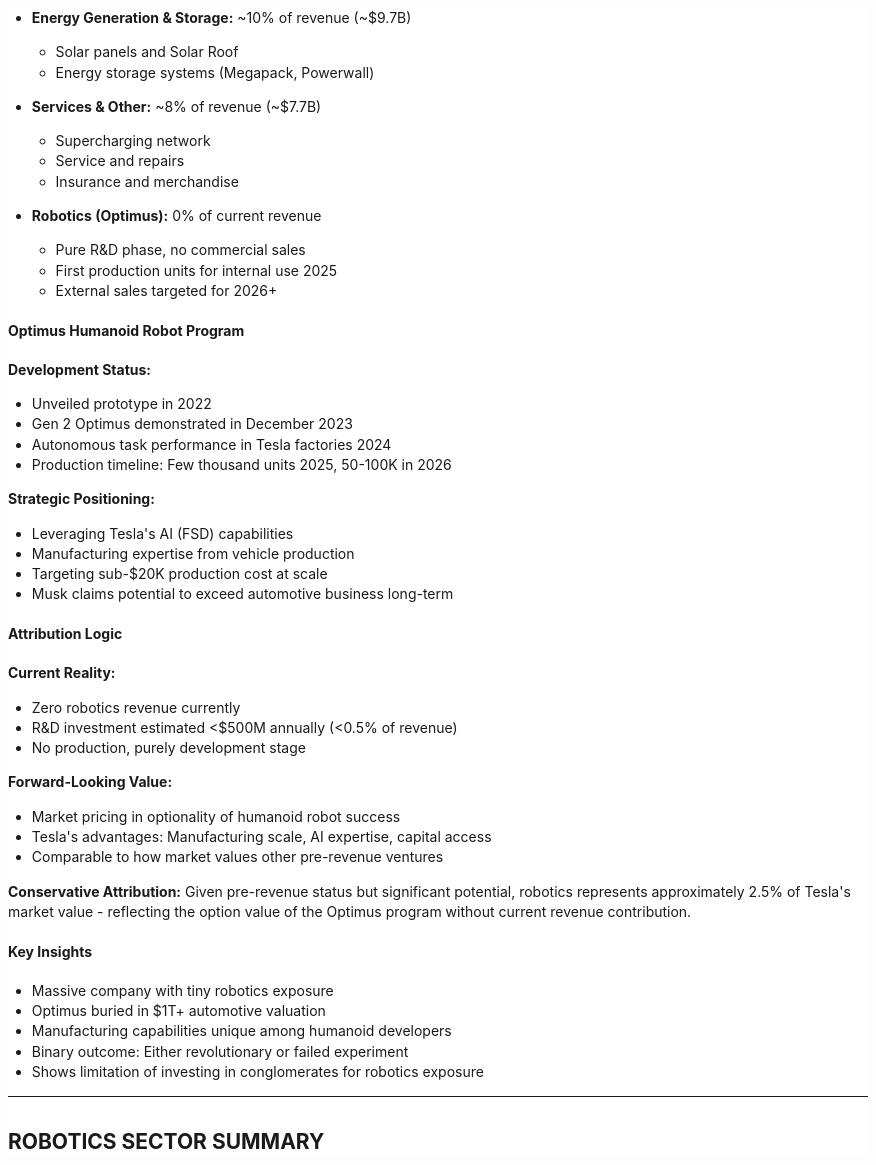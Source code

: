 - **Energy Generation & Storage:** ~10% of revenue (~$9.7B)
  - Solar panels and Solar Roof
  - Energy storage systems (Megapack, Powerwall)
  
- **Services & Other:** ~8% of revenue (~$7.7B)
  - Supercharging network
  - Service and repairs
  - Insurance and merchandise
  
- **Robotics (Optimus):** 0% of current revenue
  - Pure R&D phase, no commercial sales
  - First production units for internal use 2025
  - External sales targeted for 2026+

#### Optimus Humanoid Robot Program
**Development Status:**
- Unveiled prototype in 2022
- Gen 2 Optimus demonstrated in December 2023
- Autonomous task performance in Tesla factories 2024
- Production timeline: Few thousand units 2025, 50-100K in 2026

**Strategic Positioning:**
- Leveraging Tesla's AI (FSD) capabilities
- Manufacturing expertise from vehicle production
- Targeting sub-$20K production cost at scale
- Musk claims potential to exceed automotive business long-term

#### Attribution Logic
**Current Reality:**
- Zero robotics revenue currently
- R&D investment estimated <$500M annually (<0.5% of revenue)
- No production, purely development stage

**Forward-Looking Value:**
- Market pricing in optionality of humanoid robot success
- Tesla's advantages: Manufacturing scale, AI expertise, capital access
- Comparable to how market values other pre-revenue ventures

**Conservative Attribution:**
Given pre-revenue status but significant potential, robotics represents approximately 2.5% of Tesla's market value - reflecting the option value of the Optimus program without current revenue contribution.

#### Key Insights
- Massive company with tiny robotics exposure
- Optimus buried in $1T+ automotive valuation
- Manufacturing capabilities unique among humanoid developers
- Binary outcome: Either revolutionary or failed experiment
- Shows limitation of investing in conglomerates for robotics exposure

---

## ROBOTICS SECTOR SUMMARY
